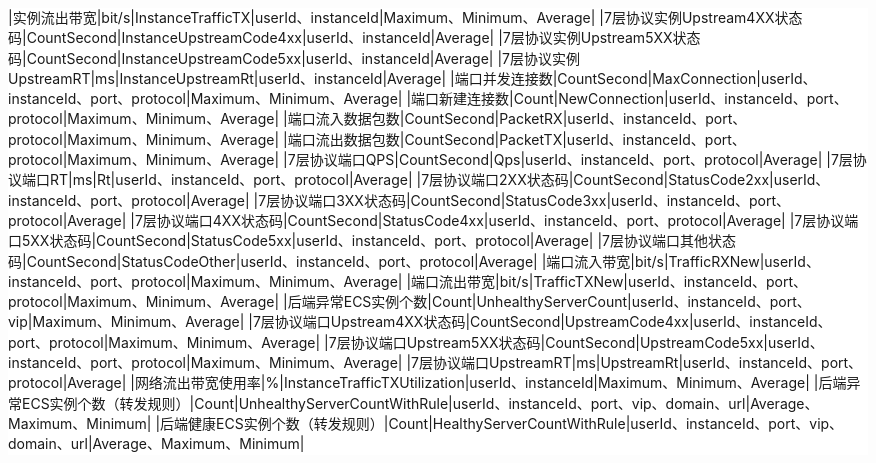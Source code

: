 |实例流出带宽|bit/s|InstanceTrafficTX|userId、instanceId|Maximum、Minimum、Average|
|7层协议实例Upstream4XX状态码|CountSecond|InstanceUpstreamCode4xx|userId、instanceId|Average|
|7层协议实例Upstream5XX状态码|CountSecond|InstanceUpstreamCode5xx|userId、instanceId|Average|
|7层协议实例UpstreamRT|ms|InstanceUpstreamRt|userId、instanceId|Average|
|端口并发连接数|CountSecond|MaxConnection|userId、instanceId、port、protocol|Maximum、Minimum、Average|
|端口新建连接数|Count|NewConnection|userId、instanceId、port、protocol|Maximum、Minimum、Average|
|端口流入数据包数|CountSecond|PacketRX|userId、instanceId、port、protocol|Maximum、Minimum、Average|
|端口流出数据包数|CountSecond|PacketTX|userId、instanceId、port、protocol|Maximum、Minimum、Average|
|7层协议端口QPS|CountSecond|Qps|userId、instanceId、port、protocol|Average|
|7层协议端口RT|ms|Rt|userId、instanceId、port、protocol|Average|
|7层协议端口2XX状态码|CountSecond|StatusCode2xx|userId、instanceId、port、protocol|Average|
|7层协议端口3XX状态码|CountSecond|StatusCode3xx|userId、instanceId、port、protocol|Average|
|7层协议端口4XX状态码|CountSecond|StatusCode4xx|userId、instanceId、port、protocol|Average|
|7层协议端口5XX状态码|CountSecond|StatusCode5xx|userId、instanceId、port、protocol|Average|
|7层协议端口其他状态码|CountSecond|StatusCodeOther|userId、instanceId、port、protocol|Average|
|端口流入带宽|bit/s|TrafficRXNew|userId、instanceId、port、protocol|Maximum、Minimum、Average|
|端口流出带宽|bit/s|TrafficTXNew|userId、instanceId、port、protocol|Maximum、Minimum、Average|
|后端异常ECS实例个数|Count|UnhealthyServerCount|userId、instanceId、port、vip|Maximum、Minimum、Average|
|7层协议端口Upstream4XX状态码|CountSecond|UpstreamCode4xx|userId、instanceId、port、protocol|Maximum、Minimum、Average|
|7层协议端口Upstream5XX状态码|CountSecond|UpstreamCode5xx|userId、instanceId、port、protocol|Maximum、Minimum、Average|
|7层协议端口UpstreamRT|ms|UpstreamRt|userId、instanceId、port、protocol|Average|
|网络流出带宽使用率|%|InstanceTrafficTXUtilization|userId、instanceId|Maximum、Minimum、Average|
|后端异常ECS实例个数（转发规则）|Count|UnhealthyServerCountWithRule|userId、instanceId、port、vip、domain、url|Average、Maximum、Minimum|
|后端健康ECS实例个数（转发规则）|Count|HealthyServerCountWithRule|userId、instanceId、port、vip、domain、url|Average、Maximum、Minimum|

